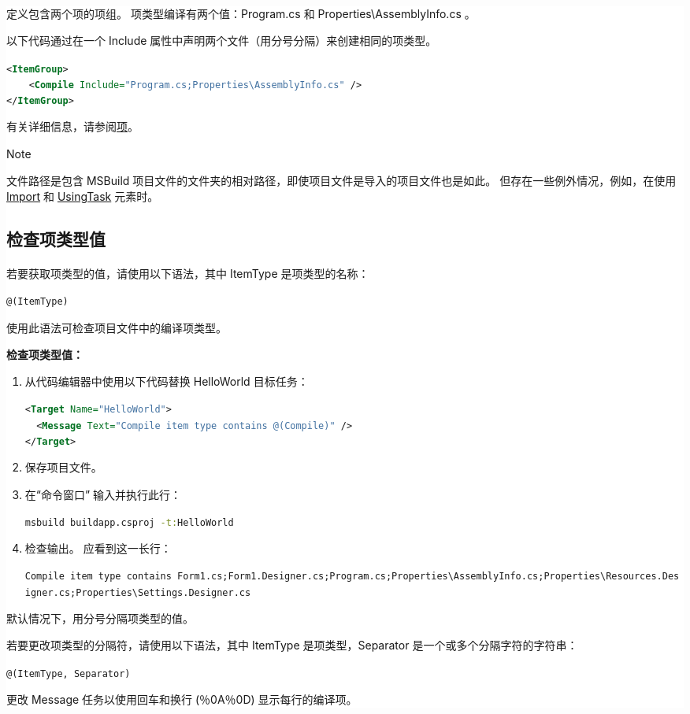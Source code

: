 定义包含两个项的项组。 项类型编译有两个值：Program.cs 和 Properties\AssemblyInfo.cs   。

以下代码通过在一个 Include 属性中声明两个文件（用分号分隔）来创建相同的项类型。

```xml
<ItemGroup>
    <Compile Include="Program.cs;Properties\AssemblyInfo.cs" />
</ItemGroup>
```

有关详细信息，请参阅[项](../msbuild/msbuild-items.md)。

> [!NOTE]
> 文件路径是包含 MSBuild 项目文件的文件夹的相对路径，即使项目文件是导入的项目文件也是如此。 但存在一些例外情况，例如，在使用 [Import](import-element-msbuild.md) 和 [UsingTask](usingtask-element-msbuild.md) 元素时。

## <a name="examine-item-type-values"></a>检查项类型值

 若要获取项类型的值，请使用以下语法，其中 ItemType 是项类型的名称：

```xml
@(ItemType)
```

使用此语法可检查项目文件中的编译项类型。

**检查项类型值：**

1. 从代码编辑器中使用以下代码替换 HelloWorld 目标任务：

    ```xml
    <Target Name="HelloWorld">
      <Message Text="Compile item type contains @(Compile)" />
    </Target>
    ```

1. 保存项目文件。

1. 在“命令窗口”  输入并执行此行：

    ```cmd
    msbuild buildapp.csproj -t:HelloWorld
    ```

1. 检查输出。 应看到这一长行：

    ```
    Compile item type contains Form1.cs;Form1.Designer.cs;Program.cs;Properties\AssemblyInfo.cs;Properties\Resources.Designer.cs;Properties\Settings.Designer.cs
    ```

默认情况下，用分号分隔项类型的值。

若要更改项类型的分隔符，请使用以下语法，其中 ItemType 是项类型，Separator 是一个或多个分隔字符的字符串：

```xml
@(ItemType, Separator)
```

更改 Message 任务以使用回车和换行 (％0A％0D) 显示每行的编译项。

